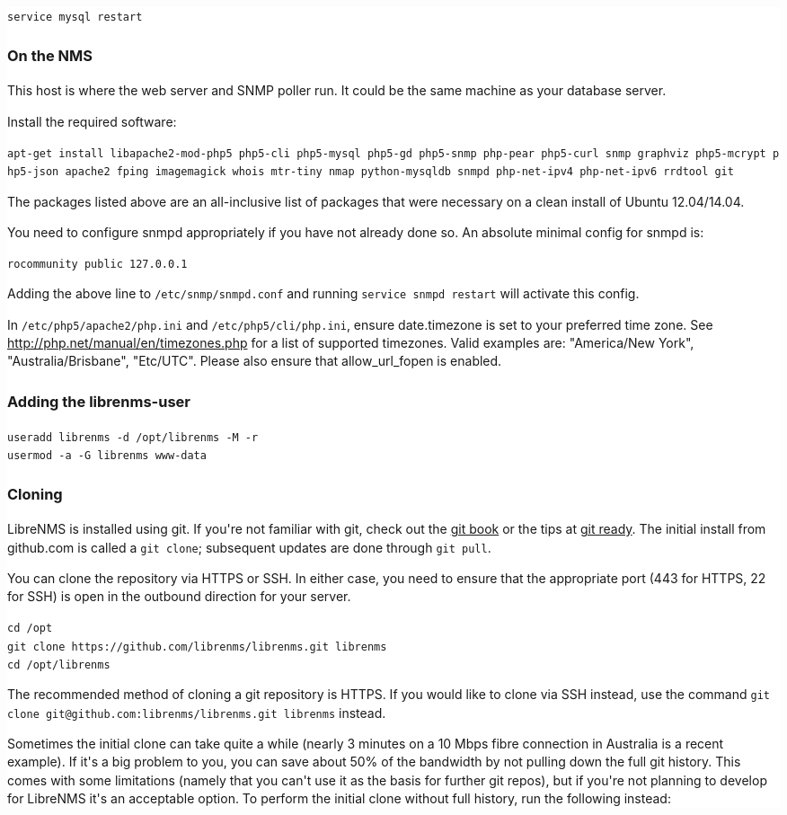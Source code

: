     service mysql restart

### On the NMS ###

This host is where the web server and SNMP poller run.  It could be the same machine as your database server.

Install the required software:

    apt-get install libapache2-mod-php5 php5-cli php5-mysql php5-gd php5-snmp php-pear php5-curl snmp graphviz php5-mcrypt php5-json apache2 fping imagemagick whois mtr-tiny nmap python-mysqldb snmpd php-net-ipv4 php-net-ipv6 rrdtool git

The packages listed above are an all-inclusive list of packages that were necessary on a clean install of Ubuntu 12.04/14.04.

You need to configure snmpd appropriately if you have not already done so.  An absolute minimal config for snmpd is:

    rocommunity public 127.0.0.1

Adding the above line to `/etc/snmp/snmpd.conf` and running `service snmpd restart` will activate this config.

In `/etc/php5/apache2/php.ini` and `/etc/php5/cli/php.ini`, ensure date.timezone is set to your preferred time zone.  See http://php.net/manual/en/timezones.php for a list of supported timezones.  Valid
examples are: "America/New York", "Australia/Brisbane", "Etc/UTC".
Please also ensure that allow_url_fopen is enabled.

### Adding the librenms-user ###

    useradd librenms -d /opt/librenms -M -r
    usermod -a -G librenms www-data

### Cloning ###

LibreNMS is installed using git.  If you're not familiar with git, check out the [git book][2] or the tips at [git ready][3].  The initial install from github.com is called a `git clone`; subsequent updates are done through `git pull`.

You can clone the repository via HTTPS or SSH.  In either case, you need to ensure that the appropriate port (443 for HTTPS, 22 for SSH) is open in the outbound direction for your server.

    cd /opt
    git clone https://github.com/librenms/librenms.git librenms
    cd /opt/librenms

The recommended method of cloning a git repository is HTTPS.  If you would like to clone via SSH instead, use the command `git clone git@github.com:librenms/librenms.git librenms` instead.

Sometimes the initial clone can take quite a while (nearly 3 minutes on a 10 Mbps fibre connection in Australia is a recent example).  If it's a big problem to you, you can save about 50% of the bandwidth by not pulling down the full git history.  This comes with some limitations (namely that you can't use it as the basis for further git repos), but if you're not planning to develop for LibreNMS it's an acceptable option.  To perform the initial clone without full history, run the following instead:


[1]: https://github.com/Atrato/observium-poller-wrapper
[2]: http://git-scm.com/book
[3]: http://gitready.com/